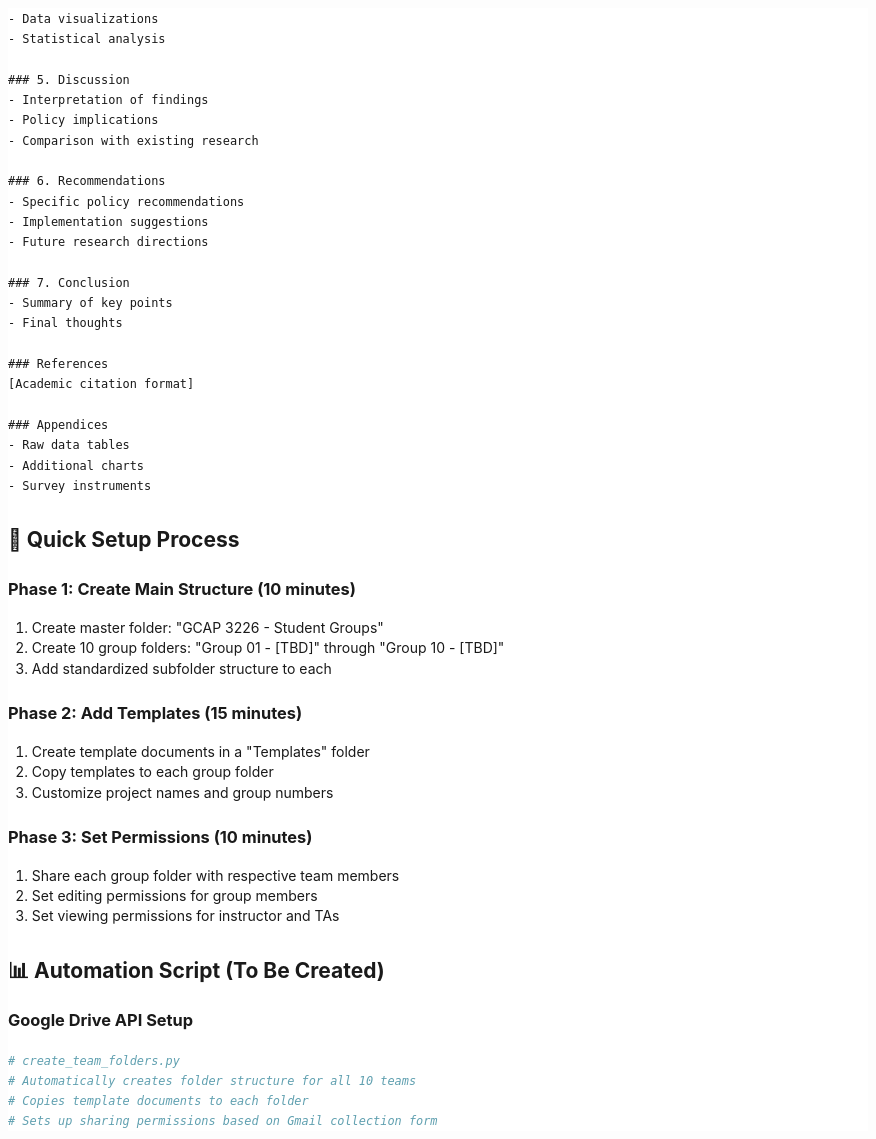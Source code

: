 ```
- Data visualizations
- Statistical analysis

### 5. Discussion
- Interpretation of findings
- Policy implications
- Comparison with existing research

### 6. Recommendations
- Specific policy recommendations
- Implementation suggestions
- Future research directions

### 7. Conclusion
- Summary of key points
- Final thoughts

### References
[Academic citation format]

### Appendices
- Raw data tables
- Additional charts
- Survey instruments
```

## 🚀 Quick Setup Process

### Phase 1: Create Main Structure (10 minutes)
1. Create master folder: "GCAP 3226 - Student Groups"
2. Create 10 group folders: "Group 01 - [TBD]" through "Group 10 - [TBD]"
3. Add standardized subfolder structure to each

### Phase 2: Add Templates (15 minutes)
1. Create template documents in a "Templates" folder
2. Copy templates to each group folder
3. Customize project names and group numbers

### Phase 3: Set Permissions (10 minutes)
1. Share each group folder with respective team members
2. Set editing permissions for group members
3. Set viewing permissions for instructor and TAs

## 📊 Automation Script (To Be Created)

### Google Drive API Setup
```python
# create_team_folders.py
# Automatically creates folder structure for all 10 teams
# Copies template documents to each folder
# Sets up sharing permissions based on Gmail collection form
```
